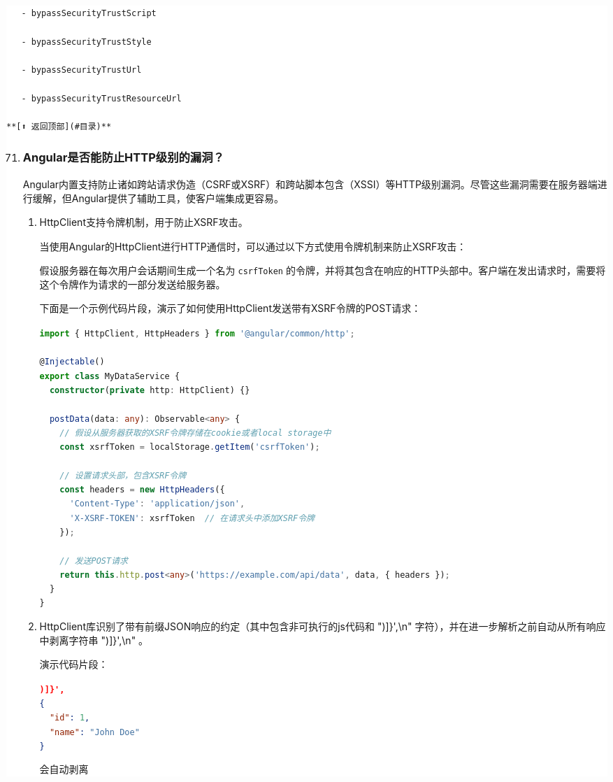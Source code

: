        - bypassSecurityTrustScript

       - bypassSecurityTrustStyle

       - bypassSecurityTrustUrl

       - bypassSecurityTrustResourceUrl

    **[⬆ 返回顶部](#目录)**

    

71. ### Angular是否能防止HTTP级别的漏洞？

    Angular内置支持防止诸如跨站请求伪造（CSRF或XSRF）和跨站脚本包含（XSSI）等HTTP级别漏洞。尽管这些漏洞需要在服务器端进行缓解，但Angular提供了辅助工具，使客户端集成更容易。

    1. HttpClient支持令牌机制，用于防止XSRF攻击。

       当使用Angular的HttpClient进行HTTP通信时，可以通过以下方式使用令牌机制来防止XSRF攻击：

       假设服务器在每次用户会话期间生成一个名为 `csrfToken` 的令牌，并将其包含在响应的HTTP头部中。客户端在发出请求时，需要将这个令牌作为请求的一部分发送给服务器。

       下面是一个示例代码片段，演示了如何使用HttpClient发送带有XSRF令牌的POST请求：

       ```typescript
       import { HttpClient, HttpHeaders } from '@angular/common/http';
       
       @Injectable()
       export class MyDataService {
         constructor(private http: HttpClient) {}
       
         postData(data: any): Observable<any> {
           // 假设从服务器获取的XSRF令牌存储在cookie或者local storage中
           const xsrfToken = localStorage.getItem('csrfToken');
       
           // 设置请求头部，包含XSRF令牌
           const headers = new HttpHeaders({
             'Content-Type': 'application/json',
             'X-XSRF-TOKEN': xsrfToken  // 在请求头中添加XSRF令牌
           });
       
           // 发送POST请求
           return this.http.post<any>('https://example.com/api/data', data, { headers });
         }
       }
       ```

    2. HttpClient库识别了带有前缀JSON响应的约定（其中包含非可执行的js代码和 ")]}',\n" 字符），并在进一步解析之前自动从所有响应中剥离字符串 ")]}',\n" 。

       演示代码片段：

       ```json
       )]}',
       {
         "id": 1,
         "name": "John Doe"
       }
       ```

       会自动剥离
